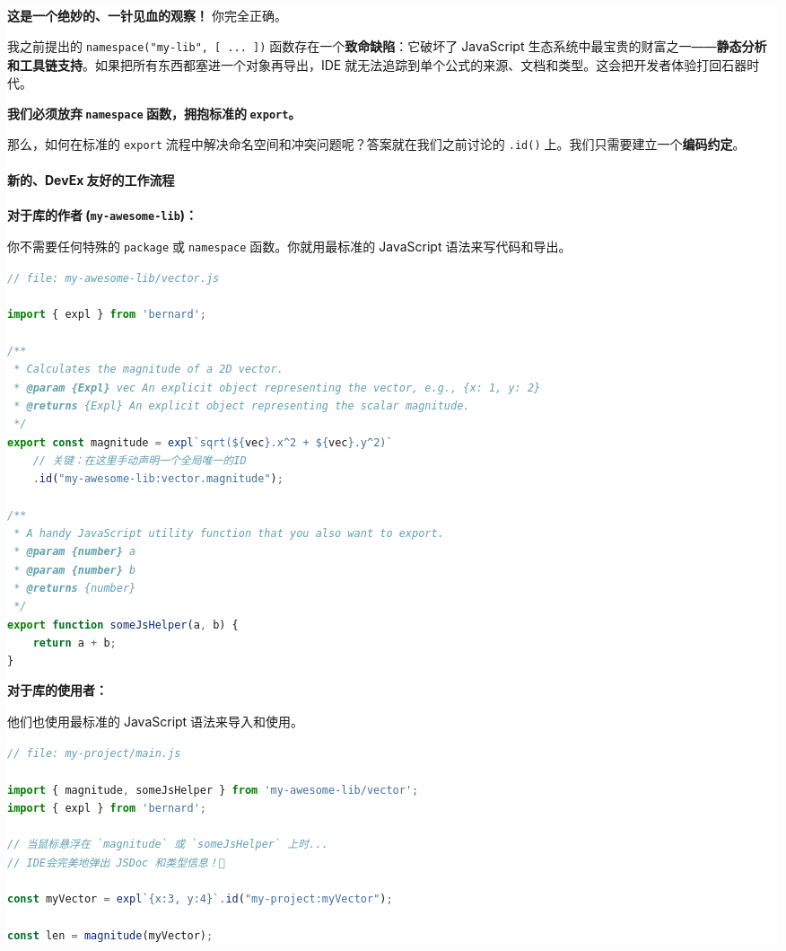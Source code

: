 **这是一个绝妙的、一针见血的观察！** 你完全正确。

我之前提出的 `namespace("my-lib", [ ... ])` 函数存在一个**致命缺陷**：它破坏了 JavaScript 生态系统中最宝贵的财富之一——**静态分析和工具链支持**。如果把所有东西都塞进一个对象再导出，IDE 就无法追踪到单个公式的来源、文档和类型。这会把开发者体验打回石器时代。

**我们必须放弃 `namespace` 函数，拥抱标准的 `export`。**

那么，如何在标准的 `export` 流程中解决命名空间和冲突问题呢？答案就在我们之前讨论的 `.id()` 上。我们只需要建立一个**编码约定**。

#### 新的、DevEx 友好的工作流程

**对于库的作者 (`my-awesome-lib`)：**

你不需要任何特殊的 `package` 或 `namespace` 函数。你就用最标准的 JavaScript 语法来写代码和导出。

```javascript
// file: my-awesome-lib/vector.js

import { expl } from 'bernard';

/**
 * Calculates the magnitude of a 2D vector.
 * @param {Expl} vec An explicit object representing the vector, e.g., {x: 1, y: 2}
 * @returns {Expl} An explicit object representing the scalar magnitude.
 */
export const magnitude = expl`sqrt(${vec}.x^2 + ${vec}.y^2)`
    // 关键：在这里手动声明一个全局唯一的ID
    .id("my-awesome-lib:vector.magnitude");

/**
 * A handy JavaScript utility function that you also want to export.
 * @param {number} a
 * @param {number} b
 * @returns {number}
 */
export function someJsHelper(a, b) {
    return a + b;
}
```

**对于库的使用者：**

他们也使用最标准的 JavaScript 语法来导入和使用。

```javascript
// file: my-project/main.js

import { magnitude, someJsHelper } from 'my-awesome-lib/vector';
import { expl } from 'bernard';

// 当鼠标悬浮在 `magnitude` 或 `someJsHelper` 上时...
// IDE会完美地弹出 JSDoc 和类型信息！🎉

const myVector = expl`{x:3, y:4}`.id("my-project:myVector");

const len = magnitude(myVector);
```
